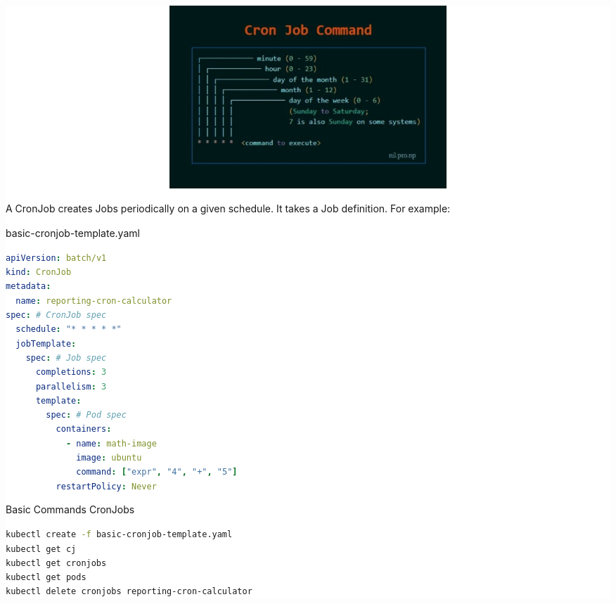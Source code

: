 <p align="center">
  <img width="400" height="260" src="../img/cron.png">
</p>

A CronJob creates Jobs periodically on a given schedule. It takes a Job definition. For example:

basic-cronjob-template.yaml

```yaml
apiVersion: batch/v1
kind: CronJob
metadata:
  name: reporting-cron-calculator
spec: # CronJob spec
  schedule: "* * * * *"
  jobTemplate:
    spec: # Job spec
      completions: 3
      parallelism: 3
      template:
        spec: # Pod spec
          containers:
            - name: math-image
              image: ubuntu
              command: ["expr", "4", "+", "5"]
          restartPolicy: Never
```

Basic Commands CronJobs

```bash
kubectl create -f basic-cronjob-template.yaml
kubectl get cj
kubectl get cronjobs
kubectl get pods
kubectl delete cronjobs reporting-cron-calculator
```
